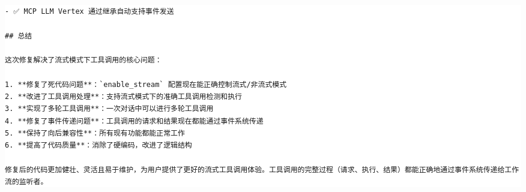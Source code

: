 ```
- ✅ MCP LLM Vertex 通过继承自动支持事件发送

## 总结

这次修复解决了流式模式下工具调用的核心问题：

1. **修复了死代码问题**：`enable_stream` 配置现在能正确控制流式/非流式模式
2. **改进了工具调用处理**：支持流式模式下的准确工具调用检测和执行
3. **实现了多轮工具调用**：一次对话中可以进行多轮工具调用
4. **修复了事件传递问题**：工具调用的请求和结果现在都能通过事件系统传递
5. **保持了向后兼容性**：所有现有功能都能正常工作
6. **提高了代码质量**：消除了硬编码，改进了逻辑结构

修复后的代码更加健壮、灵活且易于维护，为用户提供了更好的流式工具调用体验。工具调用的完整过程（请求、执行、结果）都能正确地通过事件系统传递给工作流的监听者。